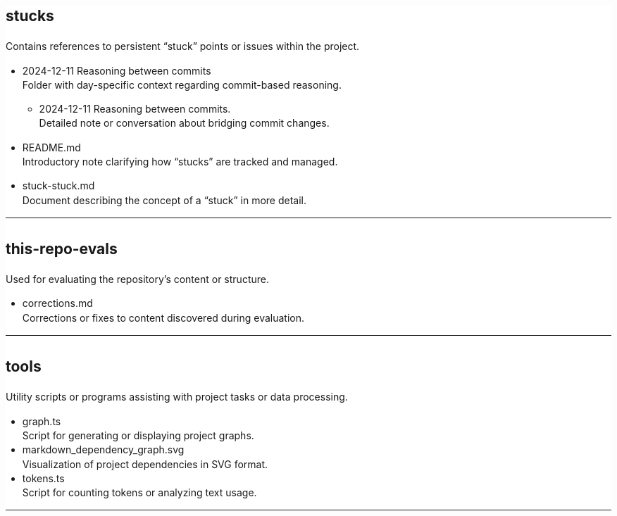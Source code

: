 
## stucks

Contains references to persistent “stuck” points or issues within the project.

- 2024-12-11 Reasoning between commits\
  Folder with day-specific context regarding commit-based reasoning.
  - 2024-12-11 Reasoning between commits.\
    Detailed note or conversation about bridging commit changes.

- README.md\
  Introductory note clarifying how “stucks” are tracked and managed.
- stuck-stuck.md\
  Document describing the concept of a “stuck” in more detail.

---

## this-repo-evals

Used for evaluating the repository’s content or structure.

- corrections.md\
  Corrections or fixes to content discovered during evaluation.

---

## tools

Utility scripts or programs assisting with project tasks or data processing.

- graph.ts\
  Script for generating or displaying project graphs.
- markdown_dependency_graph.svg\
  Visualization of project dependencies in SVG format.
- tokens.ts\
  Script for counting tokens or analyzing text usage.

---
